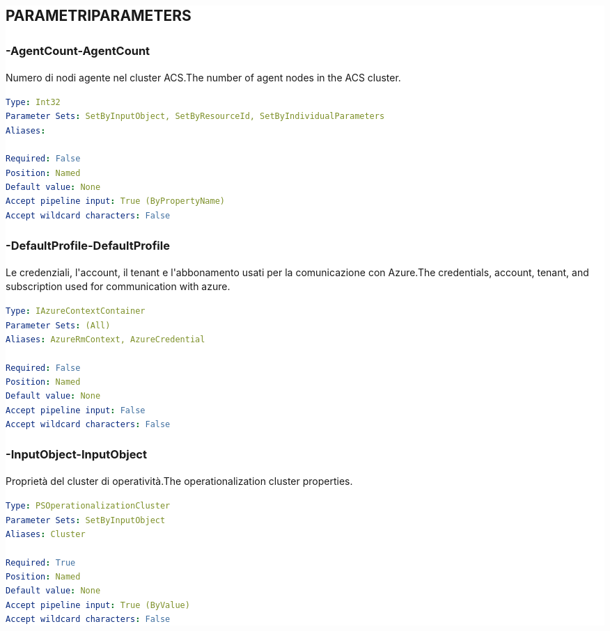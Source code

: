 ## <span data-ttu-id="17961-118">PARAMETRI</span><span class="sxs-lookup"><span data-stu-id="17961-118">PARAMETERS</span></span>

### <span data-ttu-id="17961-119">-AgentCount</span><span class="sxs-lookup"><span data-stu-id="17961-119">-AgentCount</span></span>
<span data-ttu-id="17961-120">Numero di nodi agente nel cluster ACS.</span><span class="sxs-lookup"><span data-stu-id="17961-120">The number of agent nodes in the ACS cluster.</span></span>

```yaml
Type: Int32
Parameter Sets: SetByInputObject, SetByResourceId, SetByIndividualParameters
Aliases: 

Required: False
Position: Named
Default value: None
Accept pipeline input: True (ByPropertyName)
Accept wildcard characters: False
```

### <span data-ttu-id="17961-121">-DefaultProfile</span><span class="sxs-lookup"><span data-stu-id="17961-121">-DefaultProfile</span></span>
<span data-ttu-id="17961-122">Le credenziali, l'account, il tenant e l'abbonamento usati per la comunicazione con Azure.</span><span class="sxs-lookup"><span data-stu-id="17961-122">The credentials, account, tenant, and subscription used for communication with azure.</span></span>

```yaml
Type: IAzureContextContainer
Parameter Sets: (All)
Aliases: AzureRmContext, AzureCredential

Required: False
Position: Named
Default value: None
Accept pipeline input: False
Accept wildcard characters: False
```

### <span data-ttu-id="17961-123">-InputObject</span><span class="sxs-lookup"><span data-stu-id="17961-123">-InputObject</span></span>
<span data-ttu-id="17961-124">Proprietà del cluster di operatività.</span><span class="sxs-lookup"><span data-stu-id="17961-124">The operationalization cluster properties.</span></span>

```yaml
Type: PSOperationalizationCluster
Parameter Sets: SetByInputObject
Aliases: Cluster

Required: True
Position: Named
Default value: None
Accept pipeline input: True (ByValue)
Accept wildcard characters: False
```
